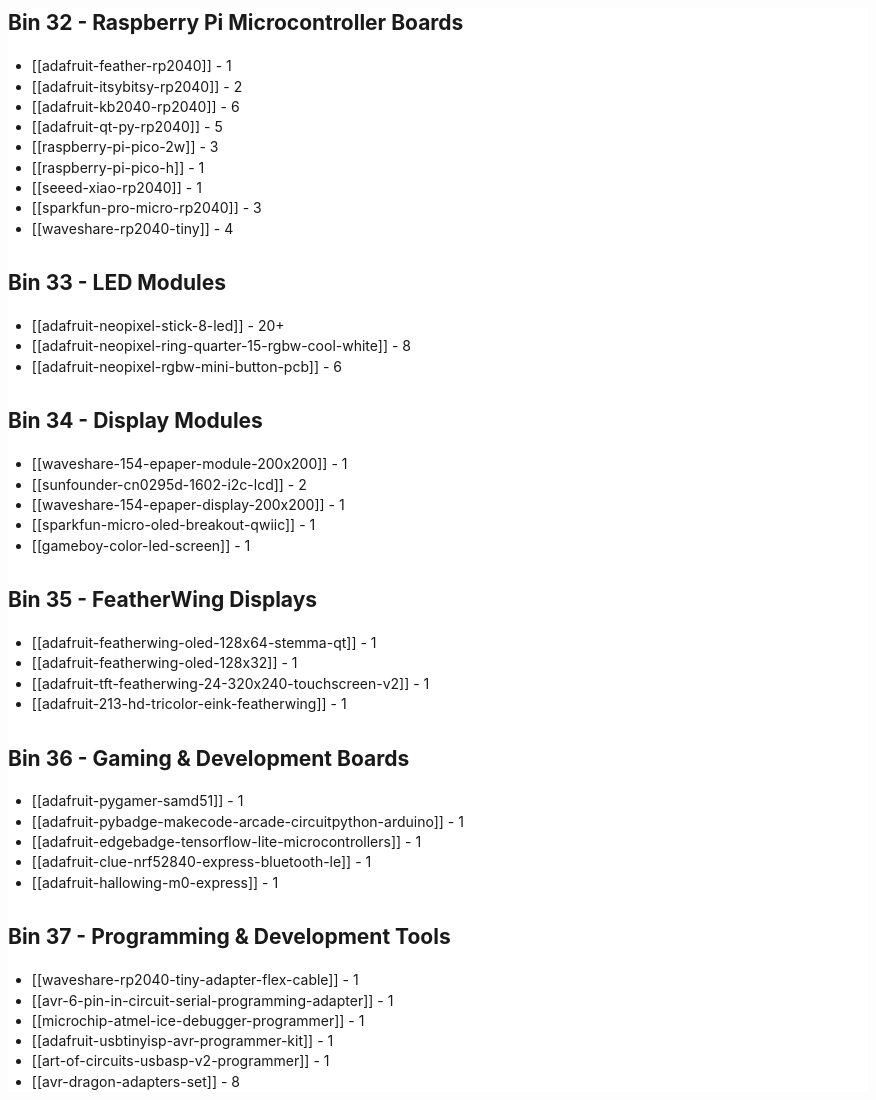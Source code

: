 ## Bin 32 - Raspberry Pi Microcontroller Boards

- [[adafruit-feather-rp2040]] - 1
- [[adafruit-itsybitsy-rp2040]] - 2
- [[adafruit-kb2040-rp2040]] - 6
- [[adafruit-qt-py-rp2040]] - 5
- [[raspberry-pi-pico-2w]] - 3
- [[raspberry-pi-pico-h]] - 1
- [[seeed-xiao-rp2040]] - 1
- [[sparkfun-pro-micro-rp2040]] - 3
- [[waveshare-rp2040-tiny]] - 4

## Bin 33 - LED Modules

- [[adafruit-neopixel-stick-8-led]] - 20+
- [[adafruit-neopixel-ring-quarter-15-rgbw-cool-white]] - 8
- [[adafruit-neopixel-rgbw-mini-button-pcb]] - 6

## Bin 34 - Display Modules

- [[waveshare-154-epaper-module-200x200]] - 1
- [[sunfounder-cn0295d-1602-i2c-lcd]] - 2
- [[waveshare-154-epaper-display-200x200]] - 1
- [[sparkfun-micro-oled-breakout-qwiic]] - 1
- [[gameboy-color-led-screen]] - 1

## Bin 35 - FeatherWing Displays

- [[adafruit-featherwing-oled-128x64-stemma-qt]] - 1
- [[adafruit-featherwing-oled-128x32]] - 1
- [[adafruit-tft-featherwing-24-320x240-touchscreen-v2]] - 1
- [[adafruit-213-hd-tricolor-eink-featherwing]] - 1

## Bin 36 - Gaming & Development Boards

- [[adafruit-pygamer-samd51]] - 1
- [[adafruit-pybadge-makecode-arcade-circuitpython-arduino]] - 1
- [[adafruit-edgebadge-tensorflow-lite-microcontrollers]] - 1
- [[adafruit-clue-nrf52840-express-bluetooth-le]] - 1
- [[adafruit-hallowing-m0-express]] - 1

## Bin 37 - Programming & Development Tools

- [[waveshare-rp2040-tiny-adapter-flex-cable]] - 1
- [[avr-6-pin-in-circuit-serial-programming-adapter]] - 1
- [[microchip-atmel-ice-debugger-programmer]] - 1
- [[adafruit-usbtinyisp-avr-programmer-kit]] - 1
- [[art-of-circuits-usbasp-v2-programmer]] - 1
- [[avr-dragon-adapters-set]] - 8
